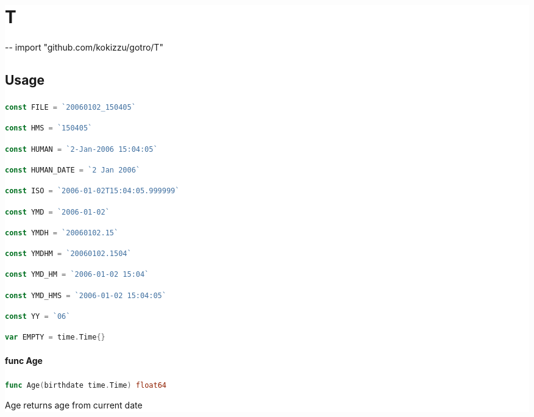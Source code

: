 # T
--
    import "github.com/kokizzu/gotro/T"


## Usage

```go
const FILE = `20060102_150405`
```

```go
const HMS = `150405`
```

```go
const HUMAN = `2-Jan-2006 15:04:05`
```

```go
const HUMAN_DATE = `2 Jan 2006`
```

```go
const ISO = `2006-01-02T15:04:05.999999`
```

```go
const YMD = `2006-01-02`
```

```go
const YMDH = `20060102.15`
```

```go
const YMDHM = `20060102.1504`
```

```go
const YMD_HM = `2006-01-02 15:04`
```

```go
const YMD_HMS = `2006-01-02 15:04:05`
```

```go
const YY = `06`
```

```go
var EMPTY = time.Time{}
```

#### func  Age

```go
func Age(birthdate time.Time) float64
```
Age returns age from current date
